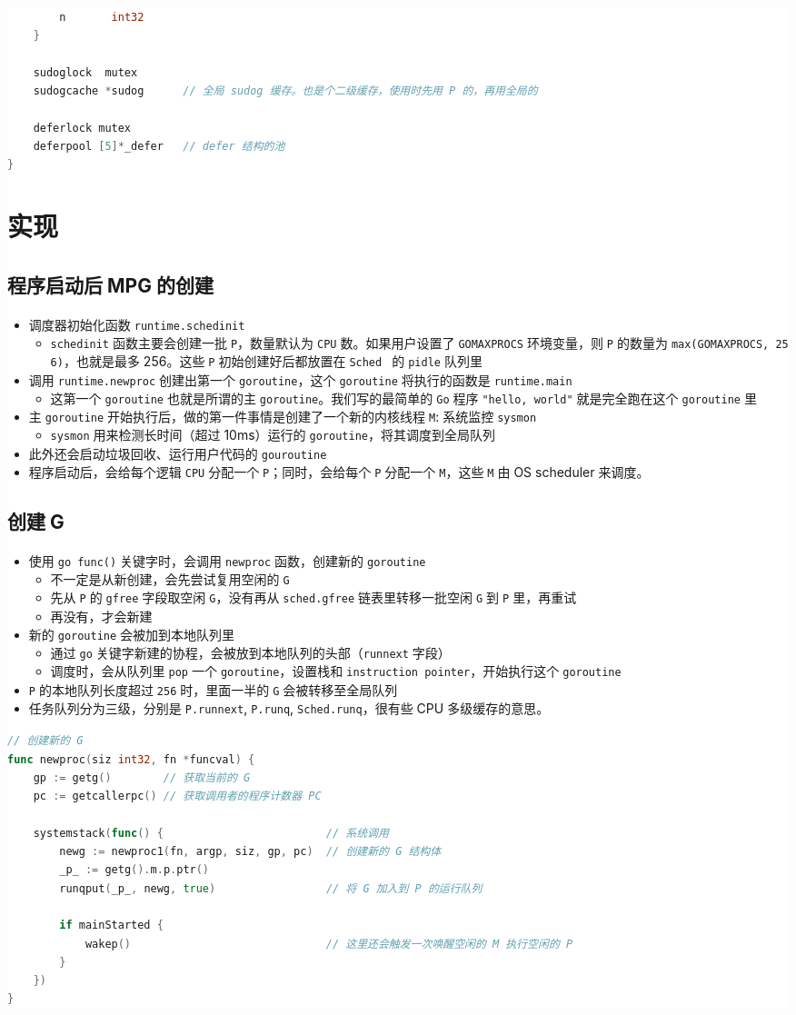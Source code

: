 ```go
        n       int32
    }
    
    sudoglock  mutex      
    sudogcache *sudog      // 全局 sudog 缓存。也是个二级缓存，使用时先用 P 的，再用全局的
     
    deferlock mutex
    deferpool [5]*_defer   // defer 结构的池
}
```





# 实现

## 程序启动后 MPG 的创建

- 调度器初始化函数 `runtime.schedinit`
    - `schedinit` 函数主要会创建一批 `P`，数量默认为 `CPU` 数。如果用户设置了 `GOMAXPROCS` 环境变量，则 `P` 的数量为 `max(GOMAXPROCS, 256)`，也就是最多 256。这些 `P` 初始创建好后都放置在 `Sched ` 的 `pidle` 队列里
- 调用 `runtime.newproc` 创建出第一个 `goroutine`，这个 `goroutine` 将执行的函数是 `runtime.main`
    - 这第一个 `goroutine` 也就是所谓的主 `goroutine`。我们写的最简单的 `Go` 程序 `"hello, world"` 就是完全跑在这个 `goroutine` 里
- 主 `goroutine` 开始执行后，做的第一件事情是创建了一个新的内核线程 `M`: 系统监控 `sysmon`
    - `sysmon` 用来检测长时间（超过 10ms）运行的 `goroutine`，将其调度到全局队列
- 此外还会启动垃圾回收、运行用户代码的 `gouroutine`
- 程序启动后，会给每个逻辑 `CPU` 分配一个 `P`；同时，会给每个 `P` 分配一个 `M`，这些 `M` 由 OS scheduler 来调度。





## 创建 G
- 使用 `go func()` 关键字时，会调用 `newproc` 函数，创建新的 `goroutine`
    - 不一定是从新创建，会先尝试复用空闲的 `G`
    - 先从 `P` 的 `gfree` 字段取空闲 `G`，没有再从 `sched.gfree` 链表里转移一批空闲 `G` 到 `P` 里，再重试
    - 再没有，才会新建
- 新的 `goroutine` 会被加到本地队列里
  - 通过 `go` 关键字新建的协程，会被放到本地队列的头部（`runnext` 字段）
  - 调度时，会从队列里 `pop` 一个 `goroutine`，设置栈和 `instruction pointer`，开始执行这个 `goroutine`
- `P` 的本地队列长度超过 `256` 时，里面一半的 `G` 会被转移至全局队列
- 任务队列分为三级，分别是 `P.runnext`, `P.runq`, `Sched.runq`，很有些 CPU 多级缓存的意思。

```go
// 创建新的 G
func newproc(siz int32, fn *funcval) {
    gp := getg()        // 获取当前的 G 
    pc := getcallerpc() // 获取调用者的程序计数器 PC
  
    systemstack(func() {                         // 系统调用
        newg := newproc1(fn, argp, siz, gp, pc)  // 创建新的 G 结构体
        _p_ := getg().m.p.ptr()   
        runqput(_p_, newg, true)                 // 将 G 加入到 P 的运行队列
      
        if mainStarted {
            wakep()                              // 这里还会触发一次唤醒空闲的 M 执行空闲的 P
        }
    })
}
```
